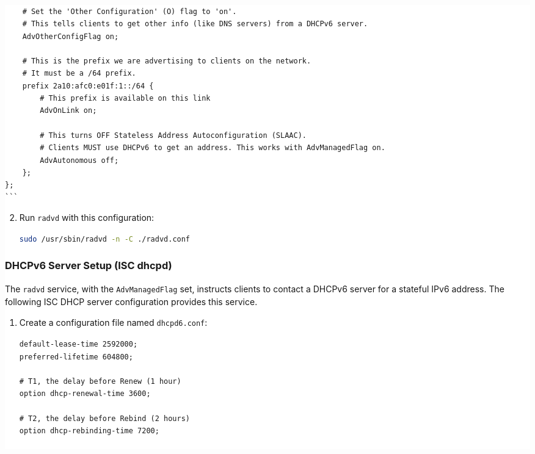         # Set the 'Other Configuration' (O) flag to 'on'.
        # This tells clients to get other info (like DNS servers) from a DHCPv6 server.
        AdvOtherConfigFlag on;

        # This is the prefix we are advertising to clients on the network.
        # It must be a /64 prefix.
        prefix 2a10:afc0:e01f:1::/64 {
            # This prefix is available on this link
            AdvOnLink on;

            # This turns OFF Stateless Address Autoconfiguration (SLAAC).
            # Clients MUST use DHCPv6 to get an address. This works with AdvManagedFlag on.
            AdvAutonomous off;
        };
    };
    ```

2.  Run `radvd` with this configuration:
    ```bash
    sudo /usr/sbin/radvd -n -C ./radvd.conf
    ```

### DHCPv6 Server Setup (ISC dhcpd)

The `radvd` service, with the `AdvManagedFlag` set, instructs clients to contact a DHCPv6 server for a stateful IPv6 address. The following ISC DHCP server configuration provides this service.

1.  Create a configuration file named `dhcpd6.conf`:
    ```
    default-lease-time 2592000;
    preferred-lifetime 604800;

    # T1, the delay before Renew (1 hour)
    option dhcp-renewal-time 3600;
    
    # T2, the delay before Rebind (2 hours)
    option dhcp-rebinding-time 7200;
    